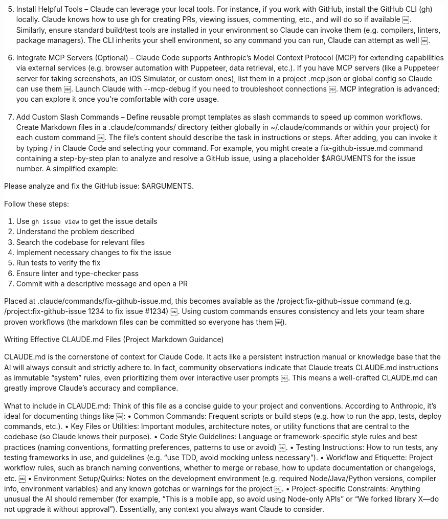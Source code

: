 5. Install Helpful Tools – Claude can leverage your local tools. For instance, if you work with GitHub, install the GitHub CLI (gh) locally. Claude knows how to use gh for creating PRs, viewing issues, commenting, etc., and will do so if available ￼. Similarly, ensure standard build/test tools are installed in your environment so Claude can invoke them (e.g. compilers, linters, package managers). The CLI inherits your shell environment, so any command you can run, Claude can attempt as well ￼.

6. Integrate MCP Servers (Optional) – Claude Code supports Anthropic’s Model Context Protocol (MCP) for extending capabilities via external services (e.g. browser automation with Puppeteer, data retrieval, etc.). If you have MCP servers (like a Puppeteer server for taking screenshots, an iOS Simulator, or custom ones), list them in a project .mcp.json or global config so Claude can use them ￼. Launch Claude with --mcp-debug if you need to troubleshoot connections ￼. MCP integration is advanced; you can explore it once you’re comfortable with core usage.

7. Add Custom Slash Commands – Define reusable prompt templates as slash commands to speed up common workflows. Create Markdown files in a .claude/commands/ directory (either globally in ~/.claude/commands or within your project) for each custom command ￼. The file’s content should describe the task in instructions or steps. After adding, you can invoke it by typing / in Claude Code and selecting your command. For example, you might create a fix-github-issue.md command containing a step-by-step plan to analyze and resolve a GitHub issue, using a placeholder $ARGUMENTS for the issue number. A simplified example:

Please analyze and fix the GitHub issue: $ARGUMENTS.

Follow these steps:

1. Use `gh issue view` to get the issue details
2. Understand the problem described
3. Search the codebase for relevant files
4. Implement necessary changes to fix the issue
5. Run tests to verify the fix
6. Ensure linter and type-checker pass
7. Commit with a descriptive message and open a PR

Placed at .claude/commands/fix-github-issue.md, this becomes available as the /project:fix-github-issue command (e.g. /project:fix-github-issue 1234 to fix issue #1234) ￼. Using custom commands ensures consistency and lets your team share proven workflows (the markdown files can be committed so everyone has them ￼).

Writing Effective CLAUDE.md Files (Project Markdown Guidance)

CLAUDE.md is the cornerstone of context for Claude Code. It acts like a persistent instruction manual or knowledge base that the AI will always consult and strictly adhere to. In fact, community observations indicate that Claude treats CLAUDE.md instructions as immutable “system” rules, even prioritizing them over interactive user prompts ￼. This means a well-crafted CLAUDE.md can greatly improve Claude’s accuracy and compliance.

What to include in CLAUDE.md: Think of this file as a concise guide to your project and conventions. According to Anthropic, it’s ideal for documenting things like ￼: • Common Commands: Frequent scripts or build steps (e.g. how to run the app, tests, deploy commands, etc.). • Key Files or Utilities: Important modules, architecture notes, or utility functions that are central to the codebase (so Claude knows their purpose). • Code Style Guidelines: Language or framework-specific style rules and best practices (naming conventions, formatting preferences, patterns to use or avoid) ￼. • Testing Instructions: How to run tests, any testing frameworks in use, and guidelines (e.g. “use TDD, avoid mocking unless necessary”). • Workflow and Etiquette: Project workflow rules, such as branch naming conventions, whether to merge or rebase, how to update documentation or changelogs, etc. ￼ • Environment Setup/Quirks: Notes on the development environment (e.g. required Node/Java/Python versions, compiler info, environment variables) and any known gotchas or warnings for the project ￼. • Project-specific Constraints: Anything unusual the AI should remember (for example, “This is a mobile app, so avoid using Node-only APIs” or “We forked library X—do not upgrade it without approval”). Essentially, any context you always want Claude to consider.

